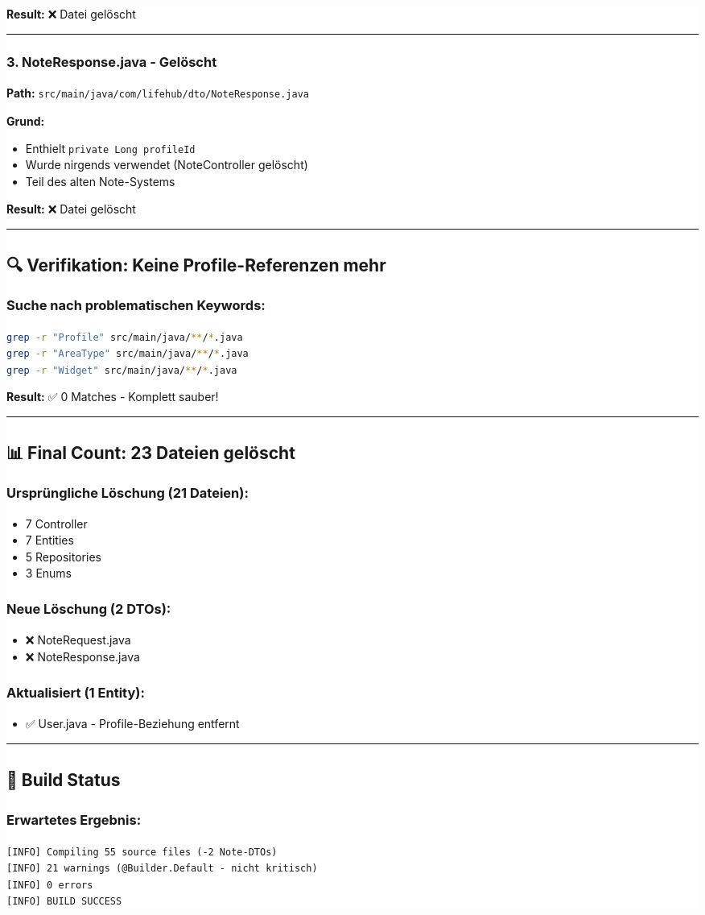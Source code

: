 **Result:** ❌ Datei gelöscht

---

### **3. NoteResponse.java - Gelöscht**

**Path:** `src/main/java/com/lifehub/dto/NoteResponse.java`

**Grund:**
- Enthielt `private Long profileId`
- Wurde nirgends verwendet (NoteController gelöscht)
- Teil des alten Note-Systems

**Result:** ❌ Datei gelöscht

---

## 🔍 Verifikation: Keine Profile-Referenzen mehr

### **Suche nach problematischen Keywords:**
```bash
grep -r "Profile" src/main/java/**/*.java
grep -r "AreaType" src/main/java/**/*.java
grep -r "Widget" src/main/java/**/*.java
```

**Result:** ✅ 0 Matches - Komplett sauber!

---

## 📊 Final Count: 23 Dateien gelöscht

### **Ursprüngliche Löschung (21 Dateien):**
- 7 Controller
- 7 Entities
- 5 Repositories
- 3 Enums

### **Neue Löschung (2 DTOs):**
- ❌ NoteRequest.java
- ❌ NoteResponse.java

### **Aktualisiert (1 Entity):**
- ✅ User.java - Profile-Beziehung entfernt

---

## 🚀 Build Status

### **Erwartetes Ergebnis:**
```
[INFO] Compiling 55 source files (-2 Note-DTOs)
[INFO] 21 warnings (@Builder.Default - nicht kritisch)
[INFO] 0 errors
[INFO] BUILD SUCCESS
```
